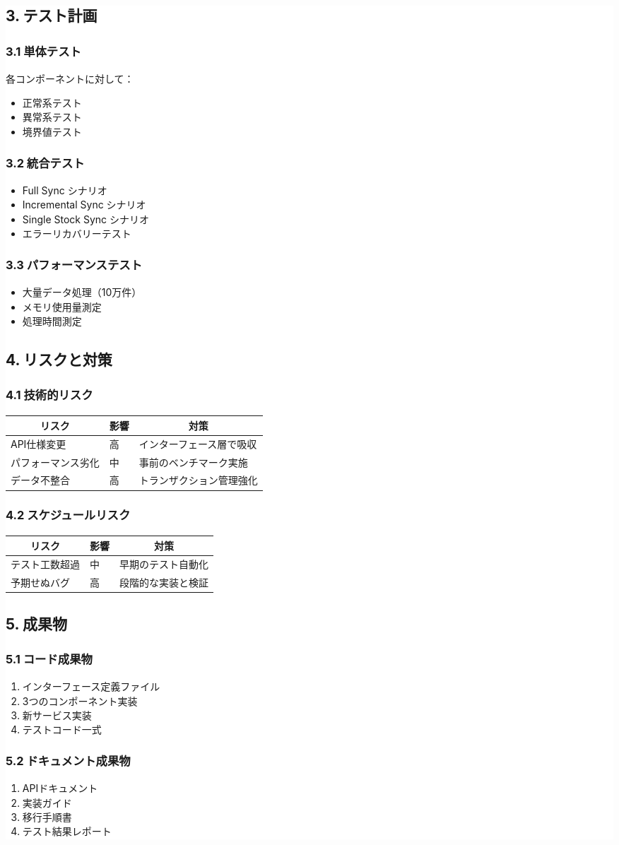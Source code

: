 ## 3. テスト計画

### 3.1 単体テスト
各コンポーネントに対して：
- 正常系テスト
- 異常系テスト
- 境界値テスト

### 3.2 統合テスト
- Full Sync シナリオ
- Incremental Sync シナリオ
- Single Stock Sync シナリオ
- エラーリカバリーテスト

### 3.3 パフォーマンステスト
- 大量データ処理（10万件）
- メモリ使用量測定
- 処理時間測定

## 4. リスクと対策

### 4.1 技術的リスク
| リスク | 影響 | 対策 |
|--------|------|------|
| API仕様変更 | 高 | インターフェース層で吸収 |
| パフォーマンス劣化 | 中 | 事前のベンチマーク実施 |
| データ不整合 | 高 | トランザクション管理強化 |

### 4.2 スケジュールリスク
| リスク | 影響 | 対策 |
|--------|------|------|
| テスト工数超過 | 中 | 早期のテスト自動化 |
| 予期せぬバグ | 高 | 段階的な実装と検証 |

## 5. 成果物

### 5.1 コード成果物
1. インターフェース定義ファイル
2. 3つのコンポーネント実装
3. 新サービス実装
4. テストコード一式

### 5.2 ドキュメント成果物
1. APIドキュメント
2. 実装ガイド
3. 移行手順書
4. テスト結果レポート
